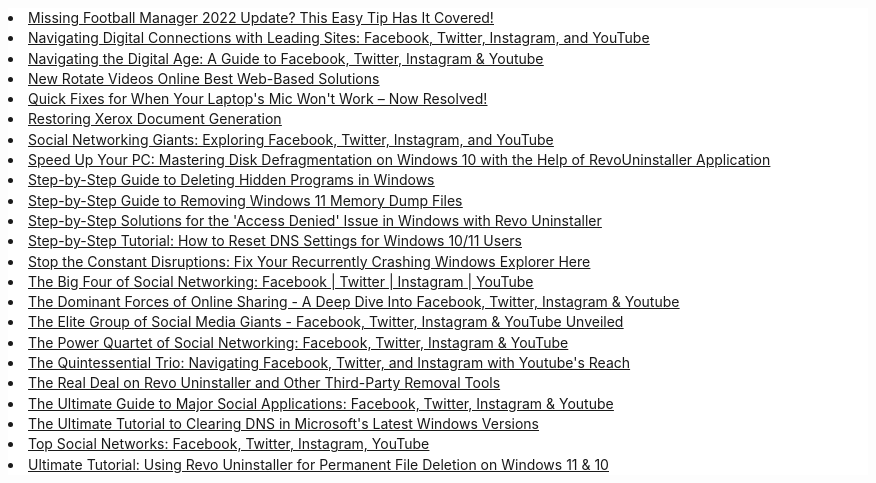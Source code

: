<li><a href="https://youtube-videos.techidaily.com/missing-football-manager-2022-update-this-easy-tip-has-it-covered/"><u>Missing Football Manager 2022 Update? This Easy Tip Has It Covered!</u></a></li>
<li><a href="https://win-forum.techidaily.com/navigating-digital-connections-with-leading-sites-facebook-twitter-instagram-and-youtube/"><u>Navigating Digital Connections with Leading Sites: Facebook, Twitter, Instagram, and YouTube</u></a></li>
<li><a href="https://win-forum.techidaily.com/navigating-the-digital-age-a-guide-to-facebook-twitter-instagram-and-youtube/"><u>Navigating the Digital Age: A Guide to Facebook, Twitter, Instagram & Youtube</u></a></li>
<li><a href="https://ai-video-apps.techidaily.com/new-rotate-videos-online-best-web-based-solutions/"><u>New Rotate Videos Online Best Web-Based Solutions</u></a></li>
<li><a href="https://common-error.techidaily.com/quick-fixes-for-when-your-laptops-mic-wont-work-now-resolved/"><u>Quick Fixes for When Your Laptop's Mic Won't Work – Now Resolved!</u></a></li>
<li><a href="https://printer-issues.techidaily.com/restoring-xerox-document-generation/"><u>Restoring Xerox Document Generation</u></a></li>
<li><a href="https://win-forum.techidaily.com/social-networking-giants-exploring-facebook-twitter-instagram-and-youtube/"><u>Social Networking Giants: Exploring Facebook, Twitter, Instagram, and YouTube</u></a></li>
<li><a href="https://win-forum.techidaily.com/speed-up-your-pc-mastering-disk-defragmentation-on-windows-10-with-the-help-of-revouninstaller-application/"><u>Speed Up Your PC: Mastering Disk Defragmentation on Windows 10 with the Help of RevoUninstaller Application</u></a></li>
<li><a href="https://win-forum.techidaily.com/step-by-step-guide-to-deleting-hidden-programs-in-windows/"><u>Step-by-Step Guide to Deleting Hidden Programs in Windows</u></a></li>
<li><a href="https://win-forum.techidaily.com/step-by-step-guide-to-removing-windows-11-memory-dump-files/"><u>Step-by-Step Guide to Removing Windows 11 Memory Dump Files</u></a></li>
<li><a href="https://win-forum.techidaily.com/step-by-step-solutions-for-the-access-denied-issue-in-windows-with-revo-uninstaller/"><u>Step-by-Step Solutions for the 'Access Denied' Issue in Windows with Revo Uninstaller</u></a></li>
<li><a href="https://win-forum.techidaily.com/step-by-step-tutorial-how-to-reset-dns-settings-for-windows-1011-users/"><u>Step-by-Step Tutorial: How to Reset DNS Settings for Windows 10/11 Users</u></a></li>
<li><a href="https://win-forum.techidaily.com/stop-the-constant-disruptions-fix-your-recurrently-crashing-windows-explorer-here/"><u>Stop the Constant Disruptions: Fix Your Recurrently Crashing Windows Explorer Here</u></a></li>
<li><a href="https://win-forum.techidaily.com/the-big-four-of-social-networking-facebook-twitter-instagram-youtube/"><u>The Big Four of Social Networking: Facebook | Twitter | Instagram | YouTube</u></a></li>
<li><a href="https://win-forum.techidaily.com/the-dominant-forces-of-online-sharing-a-deep-dive-into-facebook-twitter-instagram-and-youtube/"><u>The Dominant Forces of Online Sharing - A Deep Dive Into Facebook, Twitter, Instagram & Youtube</u></a></li>
<li><a href="https://win-forum.techidaily.com/the-elite-group-of-social-media-giants-facebook-twitter-instagram-and-youtube-unveiled/"><u>The Elite Group of Social Media Giants - Facebook, Twitter, Instagram & YouTube Unveiled</u></a></li>
<li><a href="https://win-forum.techidaily.com/the-power-quartet-of-social-networking-facebook-twitter-instagram-and-youtube/"><u>The Power Quartet of Social Networking: Facebook, Twitter, Instagram & YouTube</u></a></li>
<li><a href="https://win-forum.techidaily.com/the-quintessential-trio-navigating-facebook-twitter-and-instagram-with-youtubes-reach/"><u>The Quintessential Trio: Navigating Facebook, Twitter, and Instagram with Youtube's Reach</u></a></li>
<li><a href="https://win-forum.techidaily.com/the-real-deal-on-revo-uninstaller-and-other-third-party-removal-tools/"><u>The Real Deal on Revo Uninstaller and Other Third-Party Removal Tools</u></a></li>
<li><a href="https://win-forum.techidaily.com/the-ultimate-guide-to-major-social-applications-facebook-twitter-instagram-and-youtube/"><u>The Ultimate Guide to Major Social Applications: Facebook, Twitter, Instagram & Youtube</u></a></li>
<li><a href="https://win-forum.techidaily.com/the-ultimate-tutorial-to-clearing-dns-in-microsofts-latest-windows-versions/"><u>The Ultimate Tutorial to Clearing DNS in Microsoft's Latest Windows Versions</u></a></li>
<li><a href="https://win-forum.techidaily.com/top-social-networks-facebook-twitter-instagram-youtube/"><u>Top Social Networks: Facebook, Twitter, Instagram, YouTube</u></a></li>
<li><a href="https://win-forum.techidaily.com/ultimate-tutorial-using-revo-uninstaller-for-permanent-file-deletion-on-windows-11-and-10/"><u>Ultimate Tutorial: Using Revo Uninstaller for Permanent File Deletion on Windows 11 & 10</u></a></li>